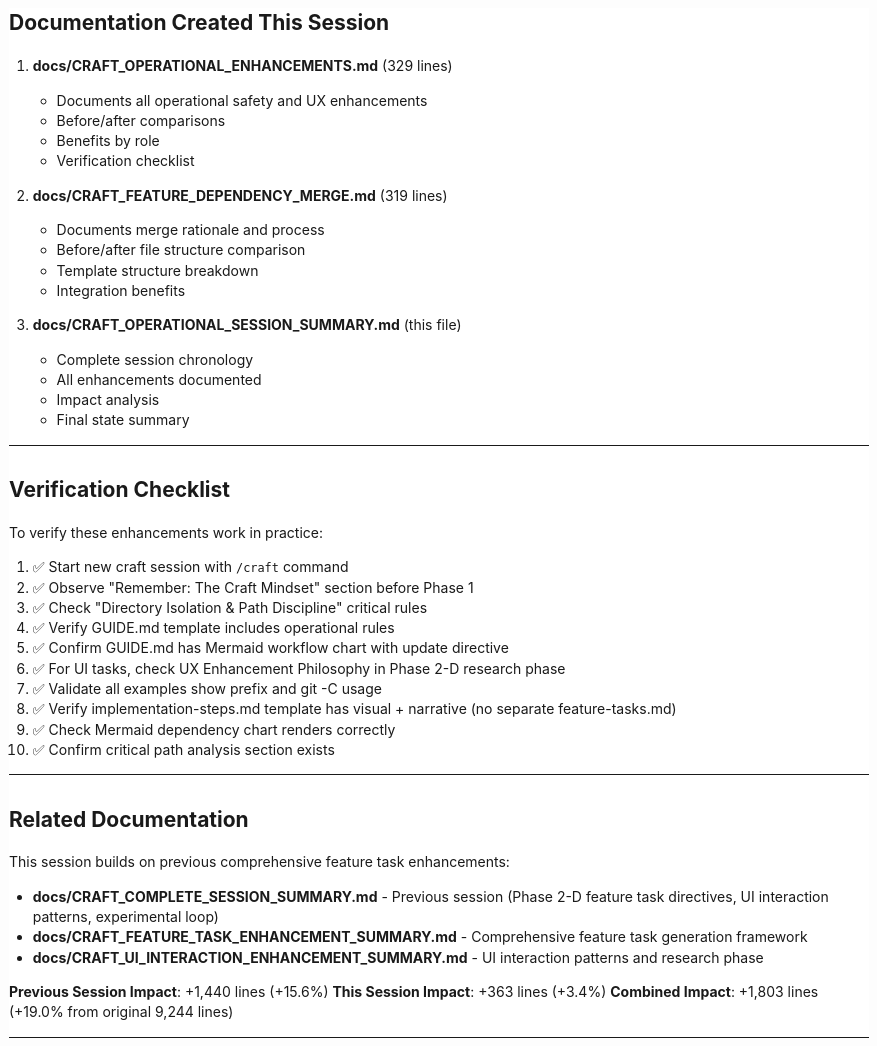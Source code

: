 
## Documentation Created This Session

1. **docs/CRAFT_OPERATIONAL_ENHANCEMENTS.md** (329 lines)
   - Documents all operational safety and UX enhancements
   - Before/after comparisons
   - Benefits by role
   - Verification checklist

2. **docs/CRAFT_FEATURE_DEPENDENCY_MERGE.md** (319 lines)
   - Documents merge rationale and process
   - Before/after file structure comparison
   - Template structure breakdown
   - Integration benefits

3. **docs/CRAFT_OPERATIONAL_SESSION_SUMMARY.md** (this file)
   - Complete session chronology
   - All enhancements documented
   - Impact analysis
   - Final state summary

---

## Verification Checklist

To verify these enhancements work in practice:

1. ✅ Start new craft session with `/craft` command
2. ✅ Observe "Remember: The Craft Mindset" section before Phase 1
3. ✅ Check "Directory Isolation & Path Discipline" critical rules
4. ✅ Verify GUIDE.md template includes operational rules
5. ✅ Confirm GUIDE.md has Mermaid workflow chart with update directive
6. ✅ For UI tasks, check UX Enhancement Philosophy in Phase 2-D research phase
7. ✅ Validate all examples show <worktree> prefix and git -C usage
8. ✅ Verify implementation-steps.md template has visual + narrative (no separate feature-tasks.md)
9. ✅ Check Mermaid dependency chart renders correctly
10. ✅ Confirm critical path analysis section exists

---

## Related Documentation

This session builds on previous comprehensive feature task enhancements:

- **docs/CRAFT_COMPLETE_SESSION_SUMMARY.md** - Previous session (Phase 2-D feature task directives, UI interaction patterns, experimental loop)
- **docs/CRAFT_FEATURE_TASK_ENHANCEMENT_SUMMARY.md** - Comprehensive feature task generation framework
- **docs/CRAFT_UI_INTERACTION_ENHANCEMENT_SUMMARY.md** - UI interaction patterns and research phase

**Previous Session Impact**: +1,440 lines (+15.6%)
**This Session Impact**: +363 lines (+3.4%)
**Combined Impact**: +1,803 lines (+19.0% from original 9,244 lines)

---